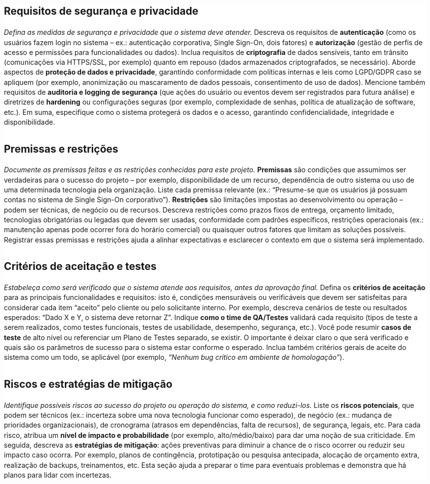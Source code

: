 ## Requisitos de segurança e privacidade

*Defina as medidas de segurança e privacidade que o sistema deve atender.* Descreva os requisitos de **autenticação** (como os usuários fazem login no sistema – ex.: autenticação corporativa, Single Sign-On, dois fatores) e **autorização** (gestão de perfis de acesso e permissões para funcionalidades ou dados). Inclua requisitos de **criptografia** de dados sensíveis, tanto em trânsito (comunicações via HTTPS/SSL, por exemplo) quanto em repouso (dados armazenados criptografados, se necessário). Aborde aspectos de **proteção de dados e privacidade**, garantindo conformidade com políticas internas e leis como LGPD/GDPR caso se apliquem (por exemplo, anonimização ou mascaramento de dados pessoais, consentimento de uso de dados). Mencione também requisitos de **auditoria e logging de segurança** (que ações do usuário ou eventos devem ser registrados para futura análise) e diretrizes de **hardening** ou configurações seguras (por exemplo, complexidade de senhas, política de atualização de software, etc.). Em suma, especifique como o sistema protegerá os dados e o acesso, garantindo confidencialidade, integridade e disponibilidade.

## Premissas e restrições

*Documente as premissas feitas e as restrições conhecidas para este projeto.* **Premissas** são condições que assumimos ser verdadeiras para o sucesso do projeto – por exemplo, disponibilidade de um recurso, dependência de outro sistema ou uso de uma determinada tecnologia pela organização. Liste cada premissa relevante (ex.: “Presume-se que os usuários já possuam contas no sistema de Single Sign-On corporativo”). **Restrições** são limitações impostas ao desenvolvimento ou operação – podem ser técnicas, de negócio ou de recursos. Descreva restrições como prazos fixos de entrega, orçamento limitado, tecnologias obrigatórias ou legadas que devem ser usadas, conformidade com padrões específicos, restrições operacionais (ex.: manutenção apenas pode ocorrer fora do horário comercial) ou quaisquer outros fatores que limitam as soluções possíveis. Registrar essas premissas e restrições ajuda a alinhar expectativas e esclarecer o contexto em que o sistema será implementado.

## Critérios de aceitação e testes

*Estabeleça como será verificado que o sistema atende aos requisitos, antes da aprovação final.* Defina os **critérios de aceitação** para as principais funcionalidades e requisitos: isto é, condições mensuráveis ou verificáveis que devem ser satisfeitas para considerar cada item “aceito” pelo cliente ou pelo solicitante interno. Por exemplo, descreva cenários de teste ou resultados esperados: “Dado X e Y, o sistema deve retornar Z”. Indique **como o time de QA/Testes** validará cada requisito (tipos de teste a serem realizados, como testes funcionais, testes de usabilidade, desempenho, segurança, etc.). Você pode resumir **casos de teste** de alto nível ou referenciar um Plano de Testes separado, se existir. O importante é deixar claro o que será verificado e quais são os parâmetros de sucesso para o sistema estar conforme o esperado. Inclua também critérios gerais de aceite do sistema como um todo, se aplicável (por exemplo, *“Nenhum bug crítico em ambiente de homologação”*).

## Riscos e estratégias de mitigação

*Identifique possíveis riscos ao sucesso do projeto ou operação do sistema, e como reduzi-los.* Liste os **riscos potenciais**, que podem ser técnicos (ex.: incerteza sobre uma nova tecnologia funcionar como esperado), de negócio (ex.: mudança de prioridades organizacionais), de cronograma (atrasos em dependências, falta de recursos), de segurança, legais, etc. Para cada risco, atribua um **nível de impacto e probabilidade** (por exemplo, alto/médio/baixo) para dar uma noção de sua criticidade. Em seguida, descreva as **estratégias de mitigação**: ações preventivas para diminuir a chance de o risco ocorrer ou reduzir seu impacto caso ocorra. Por exemplo, planos de contingência, prototipação ou pesquisa antecipada, alocação de orçamento extra, realização de backups, treinamentos, etc. Esta seção ajuda a preparar o time para eventuais problemas e demonstra que há planos para lidar com incertezas.
